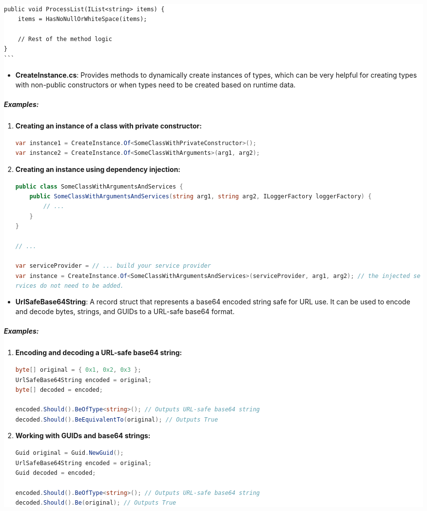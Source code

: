     public void ProcessList(IList<string> items) {
        items = HasNoNullOrWhiteSpace(items);

        // Rest of the method logic
    }
    ```

- **CreateInstance.cs**: Provides methods to dynamically create instances of types, which can be very helpful for creating types with non-public constructors or when types need to be created based on runtime data.

##### Examples:
1. **Creating an instance of a class with private constructor:**
    ```csharp
    var instance1 = CreateInstance.Of<SomeClassWithPrivateConstructor>();
    var instance2 = CreateInstance.Of<SomeClassWithArguments>(arg1, arg2);
    ```

2. **Creating an instance using dependency injection:**
    ```csharp
    public class SomeClassWithArgumentsAndServices {
        public SomeClassWithArgumentsAndServices(string arg1, string arg2, ILoggerFactory loggerFactory) {
            // ...
        }
    }
    
    // ...
    
    var serviceProvider = // ... build your service provider
    var instance = CreateInstance.Of<SomeClassWithArgumentsAndServices>(serviceProvider, arg1, arg2); // the injected services do not need to be added.
    ```

- **UrlSafeBase64String**: A record struct that represents a base64 encoded string safe for URL use. It can be used to encode and decode bytes, strings, and GUIDs to a URL-safe base64 format.

##### Examples:
1. **Encoding and decoding a URL-safe base64 string:**
    ```csharp
    byte[] original = { 0x1, 0x2, 0x3 };
    UrlSafeBase64String encoded = original;
    byte[] decoded = encoded;

    encoded.Should().BeOfType<string>(); // Outputs URL-safe base64 string
    decoded.Should().BeEquivalentTo(original); // Outputs True
    ```

2. **Working with GUIDs and base64 strings:**
    ```csharp
    Guid original = Guid.NewGuid();
    UrlSafeBase64String encoded = original;
    Guid decoded = encoded;

    encoded.Should().BeOfType<string>(); // Outputs URL-safe base64 string
    decoded.Should().Be(original); // Outputs True
    ```
